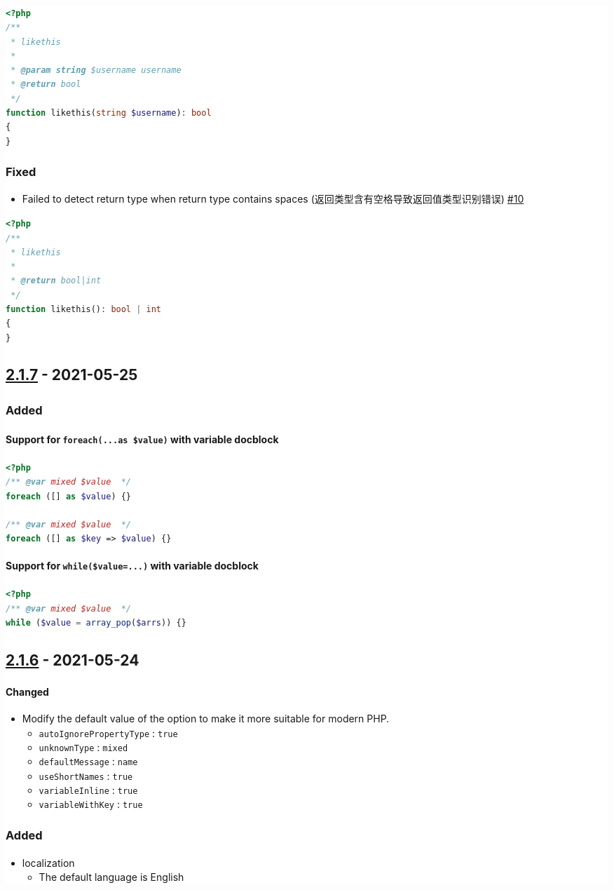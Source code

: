   ```php
  <?php
  /**
   * likethis
   *
   * @param string $username username
   * @return bool
   */
  function likethis(string $username): bool
  {
  }
  ```

### Fixed
- Failed to detect return type when return type contains spaces (返回类型含有空格导致返回值类型识别错误) [#10](https://github.com/tianyiw2013/vscode-php-docblocker/issues/10)

```php
<?php
/**
 * likethis
 *
 * @return bool|int
 */
function likethis(): bool | int   
{
}
```

## [2.1.7] - 2021-05-25
### Added
#### Support for `foreach(...as $value)` with variable docblock

```php
<?php
/** @var mixed $value  */
foreach ([] as $value) {}

/** @var mixed $value  */
foreach ([] as $key => $value) {}
```
#### Support for `while($value=...)` with variable docblock

```php
<?php
/** @var mixed $value  */
while ($value = array_pop($arrs)) {}
```

## [2.1.6] - 2021-05-24
#### Changed
- Modify the default value of the option to make it more suitable for modern PHP.
  - `autoIgnorePropertyType` : `true`
  - `unknownType` : `mixed`
  - `defaultMessage` : `name`
  - `useShortNames` : `true`
  - `variableInline` : `true`
  - `variableWithKey` : `true`
### Added
- localization
  - The default language is English

[Unreleased]: https://github.com/neild3r/vscode-php-docblocker/compare/v2.1.0...HEAD
[2.1.7]: https://github.com/tianyiw2013/vscode-php-docblocker/releases/tag/2.1.7
[2.1.6]: https://github.com/tianyiw2013/vscode-php-docblocker/releases/tag/2.1.6
[2.1.4]: https://github.com/tianyiw2013/vscode-php-docblocker/releases/tag/2.1.4
[2.1.0]: https://github.com/neild3r/vscode-php-docblocker/compare/v2.0.1...v2.1.0
[2.0.1]: https://github.com/neild3r/vscode-php-docblocker/compare/v2.0.0...v2.0.1
[2.0.0]: https://github.com/neild3r/vscode-php-docblocker/compare/v1.9.0...v2.0.0
[1.9.0]: https://github.com/neild3r/vscode-php-docblocker/compare/v1.8.0...v1.9.0
[1.8.0]: https://github.com/neild3r/vscode-php-docblocker/compare/v1.7.0...v1.8.0
[1.7.0]: https://github.com/neild3r/vscode-php-docblocker/compare/v1.6.0...v1.7.0
[1.6.0]: https://github.com/neild3r/vscode-php-docblocker/compare/v1.5.0...v1.6.0
[1.5.0]: https://github.com/neild3r/vscode-php-docblocker/compare/v1.4.0...v1.5.0
[1.4.0]: https://github.com/neild3r/vscode-php-docblocker/compare/v1.3.3...v1.4.0
[1.3.3]: https://github.com/neild3r/vscode-php-docblocker/compare/v1.3.2...v1.3.3
[1.3.2]: https://github.com/neild3r/vscode-php-docblocker/compare/v1.3.1...v1.3.2
[1.3.1]: https://github.com/neild3r/vscode-php-docblocker/compare/v1.3.0...v1.3.1
[1.3.0]: https://github.com/neild3r/vscode-php-docblocker/compare/v1.2.0...v1.3.0
[1.2.0]: https://github.com/neild3r/vscode-php-docblocker/compare/v1.1.0...v1.2.0
[1.1.0]: https://github.com/neild3r/vscode-php-docblocker/compare/v1.0.0...v1.1.0
[1.0.0]: https://github.com/neild3r/vscode-php-docblocker/compare/v0.4.2...v1.0.0
[0.4.2]: https://github.com/neild3r/vscode-php-docblocker/compare/v0.4.1...v0.4.2
[0.4.1]: https://github.com/neild3r/vscode-php-docblocker/compare/v0.4.0...v0.4.1
[0.4.0]: https://github.com/neild3r/vscode-php-docblocker/compare/v0.3.3...v0.4.0
[0.3.3]: https://github.com/neild3r/vscode-php-docblocker/compare/v0.3.2...v0.3.3
[0.3.2]: https://github.com/neild3r/vscode-php-docblocker/compare/v0.3.1...v0.3.2
[0.3.1]: https://github.com/neild3r/vscode-php-docblocker/compare/v0.3.0...v0.3.1
[0.3.0]: https://github.com/neild3r/vscode-php-docblocker/compare/v0.2.0...v0.3.0
[0.2.0]: https://github.com/neild3r/vscode-php-docblocker/compare/v0.1.1...v0.2.0
[0.2.0]: https://github.com/neild3r/vscode-php-docblocker/compare/v0.1.1...v0.2.0
[0.1.1]: https://github.com/neild3r/vscode-php-docblocker/compare/v0.1.0...v0.1.1